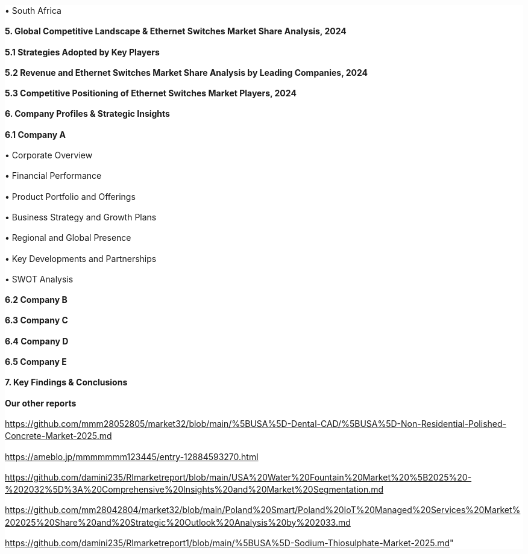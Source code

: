 • South Africa

<strong>5. Global Competitive Landscape & Ethernet Switches Market Share Analysis, 2024</strong>

<strong>5.1 Strategies Adopted by Key Players</strong>

<strong>5.2 Revenue and Ethernet Switches Market Share Analysis by Leading Companies, 2024</strong>

<strong>5.3 Competitive Positioning of Ethernet Switches Market Players, 2024</strong>

<strong>6. Company Profiles & Strategic Insights</strong>

<strong>6.1 Company A</strong>

• Corporate Overview

• Financial Performance

• Product Portfolio and Offerings

• Business Strategy and Growth Plans

• Regional and Global Presence

• Key Developments and Partnerships

• SWOT Analysis

<strong>6.2 Company B</strong>

<strong>6.3 Company C</strong>

<strong>6.4 Company D</strong>

<strong>6.5 Company E</strong>

<strong>7. Key Findings & Conclusions</strong>

<strong>Our other reports</strong>

<a href=https://github.com/mmm28052805/market32/blob/main/%5BUSA%5D-Dental-CAD/%5BUSA%5D-Non-Residential-Polished-Concrete-Market-2025.md>https://github.com/mmm28052805/market32/blob/main/%5BUSA%5D-Dental-CAD/%5BUSA%5D-Non-Residential-Polished-Concrete-Market-2025.md</a>

<a href=https://ameblo.jp/mmmmmmm123445/entry-12884593270.html>https://ameblo.jp/mmmmmmm123445/entry-12884593270.html</a>

<a href=https://github.com/damini235/RImarketreport/blob/main/USA%20Water%20Fountain%20Market%20%5B2025%20-%202032%5D%3A%20Comprehensive%20Insights%20and%20Market%20Segmentation.md>https://github.com/damini235/RImarketreport/blob/main/USA%20Water%20Fountain%20Market%20%5B2025%20-%202032%5D%3A%20Comprehensive%20Insights%20and%20Market%20Segmentation.md</a>

<a href=https://github.com/mm28042804/market32/blob/main/Poland%20Smart/Poland%20IoT%20Managed%20Services%20Market%202025%20Share%20and%20Strategic%20Outlook%20Analysis%20by%202033.md>https://github.com/mm28042804/market32/blob/main/Poland%20Smart/Poland%20IoT%20Managed%20Services%20Market%202025%20Share%20and%20Strategic%20Outlook%20Analysis%20by%202033.md</a>

<a href=https://github.com/damini235/RImarketreport1/blob/main/%5BUSA%5D-Sodium-Thiosulphate-Market-2025.md>https://github.com/damini235/RImarketreport1/blob/main/%5BUSA%5D-Sodium-Thiosulphate-Market-2025.md</a>"
